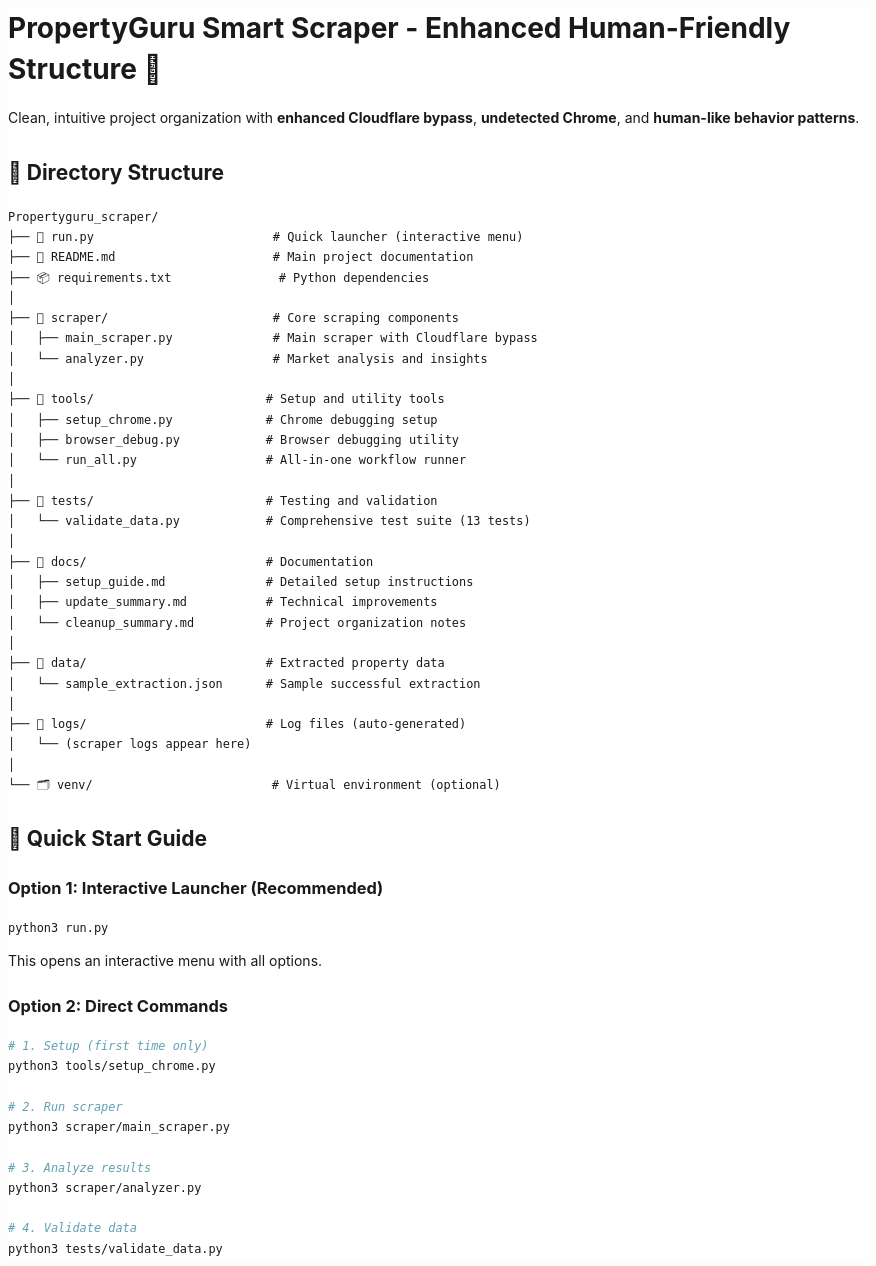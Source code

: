 # PropertyGuru Smart Scraper - Enhanced Human-Friendly Structure 📁

Clean, intuitive project organization with **enhanced Cloudflare bypass**, **undetected Chrome**, and **human-like behavior patterns**.

## 📂 Directory Structure

```
Propertyguru_scraper/
├── 🚀 run.py                         # Quick launcher (interactive menu)
├── 📄 README.md                      # Main project documentation
├── 📦 requirements.txt               # Python dependencies
│
├── 📂 scraper/                       # Core scraping components
│   ├── main_scraper.py              # Main scraper with Cloudflare bypass
│   └── analyzer.py                  # Market analysis and insights
│
├── 📂 tools/                        # Setup and utility tools
│   ├── setup_chrome.py             # Chrome debugging setup
│   ├── browser_debug.py            # Browser debugging utility
│   └── run_all.py                  # All-in-one workflow runner
│
├── 📂 tests/                        # Testing and validation
│   └── validate_data.py            # Comprehensive test suite (13 tests)
│
├── 📂 docs/                         # Documentation
│   ├── setup_guide.md              # Detailed setup instructions
│   ├── update_summary.md           # Technical improvements
│   └── cleanup_summary.md          # Project organization notes
│
├── 📂 data/                         # Extracted property data
│   └── sample_extraction.json      # Sample successful extraction
│
├── 📂 logs/                         # Log files (auto-generated)
│   └── (scraper logs appear here)
│
└── 🗂️ venv/                         # Virtual environment (optional)
```

## 🎯 Quick Start Guide

### Option 1: Interactive Launcher (Recommended)
```bash
python3 run.py
```
This opens an interactive menu with all options.

### Option 2: Direct Commands
```bash
# 1. Setup (first time only)
python3 tools/setup_chrome.py

# 2. Run scraper
python3 scraper/main_scraper.py

# 3. Analyze results
python3 scraper/analyzer.py

# 4. Validate data
python3 tests/validate_data.py
```
